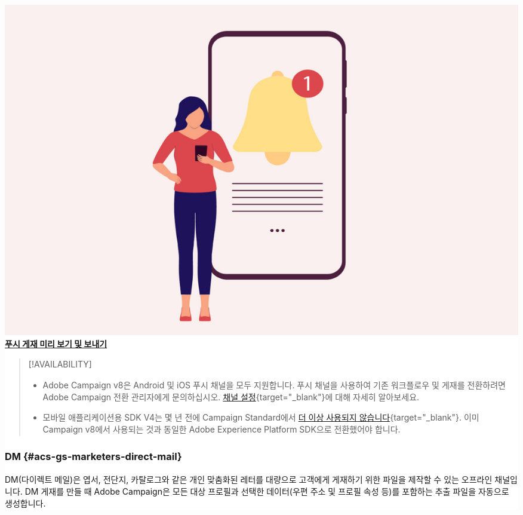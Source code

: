 <img alt="유효성 검사" src="assets/push_send.jpeg">
</a>
<div>
<a href="https://experienceleague.adobe.com/ko/docs/campaign-web/v8/msg/push/send-push"><strong>푸시 게재 미리 보기 및 보내기</strong></a>
</div>
<p>
</tr></table>

>[!AVAILABILITY]
>
>* Adobe Campaign v8은 Android 및 iOS 푸시 채널을 모두 지원합니다. 푸시 채널을 사용하여 기존 워크플로우 및 게재를 전환하려면 Adobe Campaign 전환 관리자에게 문의하십시오. [채널 설정](https://experienceleague.adobe.com/ko/docs/campaign/campaign-v8/send/push/push-data-collection){target="_blank"}에 대해 자세히 알아보세요.
>
>* 모바일 애플리케이션용 SDK V4는 몇 년 전에 Campaign Standard에서 [더 이상 사용되지 않습니다](https://experienceleague.adobe.com/ko/docs/campaign-standard/using/release-notes/deprecated-features#deprecated-features){target="_blank"}. 이미 Campaign v8에서 사용되는 것과 동일한 Adobe Experience Platform SDK으로 전환했어야 합니다.
> 

### DM {#acs-gs-marketers-direct-mail}

DM(다이렉트 메일)은 엽서, 전단지, 카탈로그와 같은 개인 맞춤화된 레터를 대량으로 고객에게 게재하기 위한 파일을 제작할 수 있는 오프라인 채널입니다. DM 게재를 만들 때 Adobe Campaign은 모든 대상 프로필과 선택한 데이터(우편 주소 및 프로필 속성 등)를 포함하는 추출 파일을 자동으로 생성합니다.
